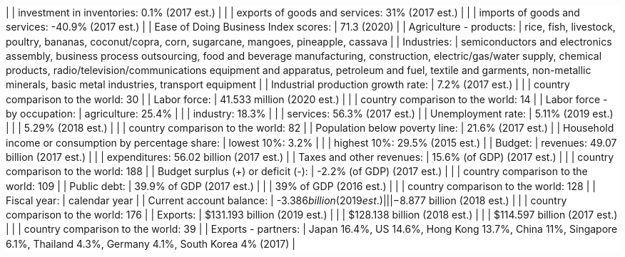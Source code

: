 | | investment in inventories: 0.1% (2017 est.) |
| | exports of goods and services: 31% (2017 est.) |
| | imports of goods and services: -40.9% (2017 est.) |
| Ease of Doing Business Index scores: | 71.3 (2020) |
| Agriculture - products: | rice, fish, livestock, poultry, bananas, coconut/copra, corn, sugarcane, mangoes, pineapple, cassava |
| Industries: | semiconductors and electronics assembly, business process outsourcing, food and beverage manufacturing, construction, electric/gas/water supply, chemical products, radio/television/communications equipment and apparatus, petroleum and fuel, textile and garments, non-metallic minerals, basic metal industries, transport equipment |
| Industrial production growth rate: | 7.2% (2017 est.) |
| | country comparison to the world: 30 |
| Labor force: | 41.533 million (2020 est.) |
| | country comparison to the world: 14 |
| Labor force - by occupation: | agriculture: 25.4% |
| | industry: 18.3% |
| | services: 56.3% (2017 est.) |
| Unemployment rate: | 5.11% (2019 est.) |
| | 5.29% (2018 est.) |
| | country comparison to the world: 82 |
| Population below poverty line: | 21.6% (2017 est.) |
| Household income or consumption by percentage share: | lowest 10%: 3.2% |
| | highest 10%: 29.5% (2015 est.) |
| Budget: | revenues: 49.07 billion (2017 est.) |
| | expenditures: 56.02 billion (2017 est.) |
| Taxes and other revenues: | 15.6% (of GDP) (2017 est.) |
| | country comparison to the world: 188 |
| Budget surplus (+) or deficit (-): | -2.2% (of GDP) (2017 est.) |
| | country comparison to the world: 109 |
| Public debt: | 39.9% of GDP (2017 est.) |
| | 39% of GDP (2016 est.) |
| | country comparison to the world: 128 |
| Fiscal year: | calendar year |
| Current account balance: | -$3.386 billion (2019 est.) |
| | -$8.877 billion (2018 est.) |
| | country comparison to the world: 176 |
| Exports: | $131.193 billion (2019 est.) |
| | $128.138 billion (2018 est.) |
| | $114.597 billion (2017 est.) |
| | country comparison to the world: 39 |
| Exports - partners: | Japan 16.4%, US 14.6%, Hong Kong 13.7%, China 11%, Singapore 6.1%, Thailand 4.3%, Germany 4.1%, South Korea 4% (2017) |